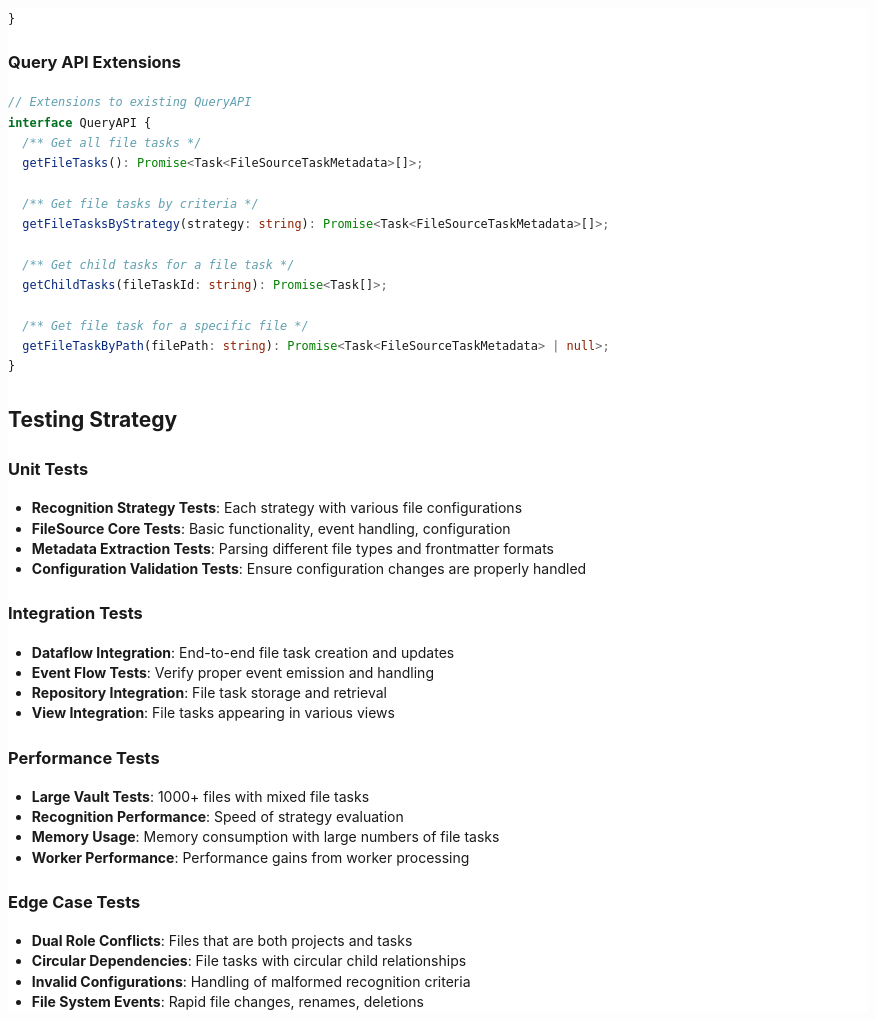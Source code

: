 ```typescript
}
```

### Query API Extensions

```typescript
// Extensions to existing QueryAPI
interface QueryAPI {
  /** Get all file tasks */
  getFileTasks(): Promise<Task<FileSourceTaskMetadata>[]>;
  
  /** Get file tasks by criteria */
  getFileTasksByStrategy(strategy: string): Promise<Task<FileSourceTaskMetadata>[]>;
  
  /** Get child tasks for a file task */
  getChildTasks(fileTaskId: string): Promise<Task[]>;
  
  /** Get file task for a specific file */
  getFileTaskByPath(filePath: string): Promise<Task<FileSourceTaskMetadata> | null>;
}
```

## Testing Strategy

### Unit Tests

- **Recognition Strategy Tests**: Each strategy with various file configurations
- **FileSource Core Tests**: Basic functionality, event handling, configuration
- **Metadata Extraction Tests**: Parsing different file types and frontmatter formats
- **Configuration Validation Tests**: Ensure configuration changes are properly handled

### Integration Tests

- **Dataflow Integration**: End-to-end file task creation and updates
- **Event Flow Tests**: Verify proper event emission and handling
- **Repository Integration**: File task storage and retrieval
- **View Integration**: File tasks appearing in various views

### Performance Tests

- **Large Vault Tests**: 1000+ files with mixed file tasks
- **Recognition Performance**: Speed of strategy evaluation
- **Memory Usage**: Memory consumption with large numbers of file tasks
- **Worker Performance**: Performance gains from worker processing

### Edge Case Tests

- **Dual Role Conflicts**: Files that are both projects and tasks
- **Circular Dependencies**: File tasks with circular child relationships
- **Invalid Configurations**: Handling of malformed recognition criteria
- **File System Events**: Rapid file changes, renames, deletions
